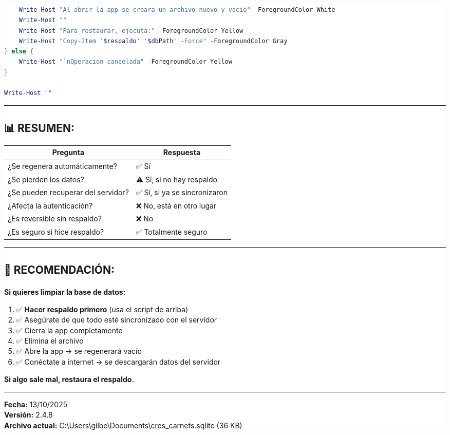 ```powershell
    Write-Host "Al abrir la app se creara un archivo nuevo y vacio" -ForegroundColor White
    Write-Host ""
    Write-Host "Para restaurar, ejecuta:" -ForegroundColor Yellow
    Write-Host "Copy-Item '$respaldo' '$dbPath' -Force" -ForegroundColor Gray
} else {
    Write-Host "`nOperacion cancelada" -ForegroundColor Yellow
}

Write-Host ""
```

---

## 📊 RESUMEN:

| Pregunta | Respuesta |
|----------|-----------|
| ¿Se regenera automáticamente? | ✅ Sí |
| ¿Se pierden los datos? | ⚠️ Sí, si no hay respaldo |
| ¿Se pueden recuperar del servidor? | ✅ Sí, si ya se sincronizaron |
| ¿Afecta la autenticación? | ❌ No, está en otro lugar |
| ¿Es reversible sin respaldo? | ❌ No |
| ¿Es seguro si hice respaldo? | ✅ Totalmente seguro |

---

## 🎯 RECOMENDACIÓN:

**Si quieres limpiar la base de datos:**

1. ✅ **Hacer respaldo primero** (usa el script de arriba)
2. ✅ Asegúrate de que todo esté sincronizado con el servidor
3. ✅ Cierra la app completamente
4. ✅ Elimina el archivo
5. ✅ Abre la app → se regenerará vacío
6. ✅ Conéctate a internet → se descargarán datos del servidor

**Si algo sale mal, restaura el respaldo.**

---

**Fecha:** 13/10/2025  
**Versión:** 2.4.8  
**Archivo actual:** C:\Users\gilbe\Documents\cres_carnets.sqlite (36 KB)

